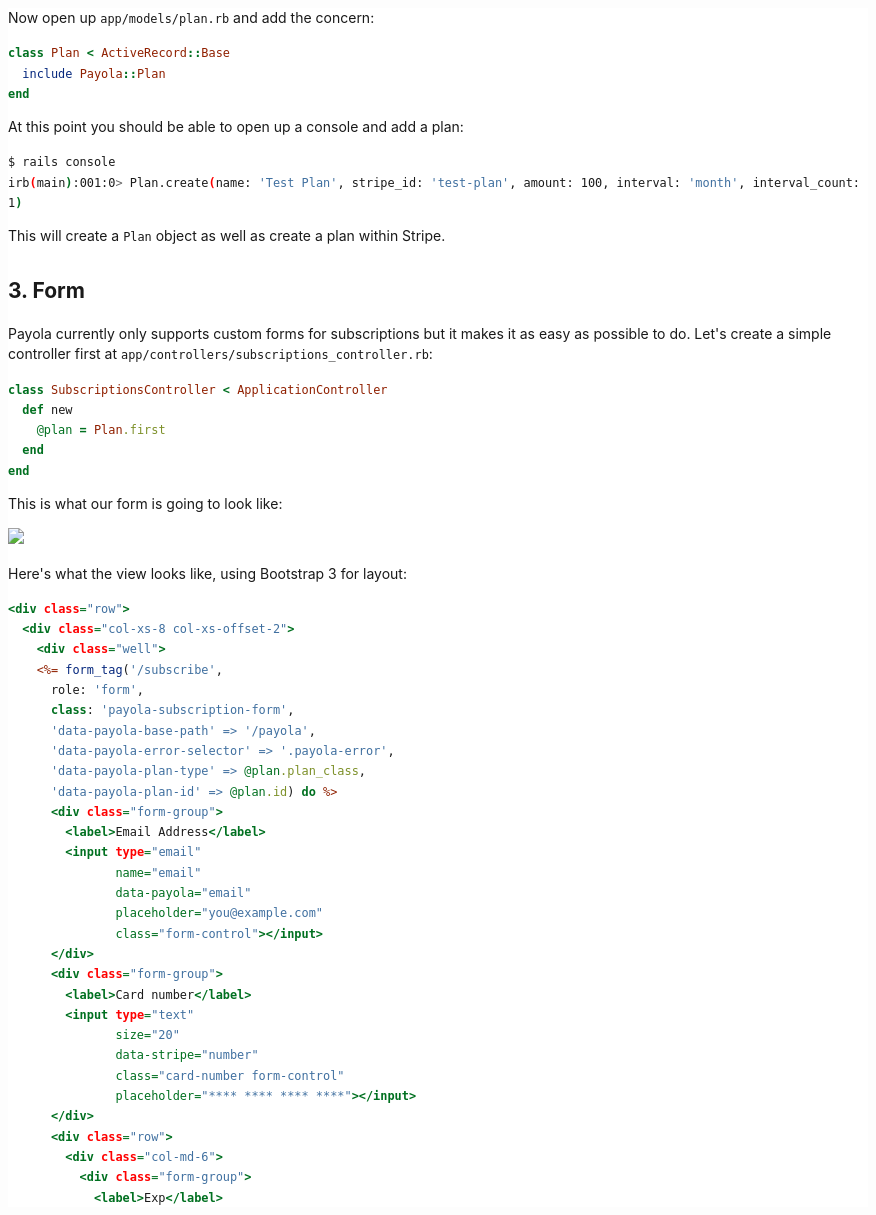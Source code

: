 Now open up `app/models/plan.rb` and add the concern:

```ruby
class Plan < ActiveRecord::Base
  include Payola::Plan
end
```

At this point you should be able to open up a console and add a plan:

```bash
$ rails console
irb(main):001:0> Plan.create(name: 'Test Plan', stripe_id: 'test-plan', amount: 100, interval: 'month', interval_count: 1)
```

This will create a `Plan` object as well as create a plan within Stripe.

## 3. Form

Payola currently only supports custom forms for subscriptions but it makes it as easy as possible to do. Let's create a simple controller first at `app/controllers/subscriptions_controller.rb`:

```ruby
class SubscriptionsController < ApplicationController
  def new
    @plan = Plan.first
  end
end
```

This is what our form is going to look like:

<img src="https://d2s7foagexgnc2.cloudfront.net/files/184ec12c3fd67e6f7775/payola_subscription_form.png"></img>

Here's what the view looks like, using Bootstrap 3 for layout:

```rhtml
<div class="row">
  <div class="col-xs-8 col-xs-offset-2">
    <div class="well">
    <%= form_tag('/subscribe',
      role: 'form',
      class: 'payola-subscription-form',
      'data-payola-base-path' => '/payola',
      'data-payola-error-selector' => '.payola-error',
      'data-payola-plan-type' => @plan.plan_class,
      'data-payola-plan-id' => @plan.id) do %>
      <div class="form-group">
        <label>Email Address</label>
        <input type="email"
               name="email"
               data-payola="email"
               placeholder="you@example.com"
               class="form-control"></input>
      </div>
      <div class="form-group">
        <label>Card number</label>
        <input type="text"
               size="20"
               data-stripe="number"
               class="card-number form-control"
               placeholder="**** **** **** ****"></input>
      </div>
      <div class="row">
        <div class="col-md-6">
          <div class="form-group">
            <label>Exp</label>
```